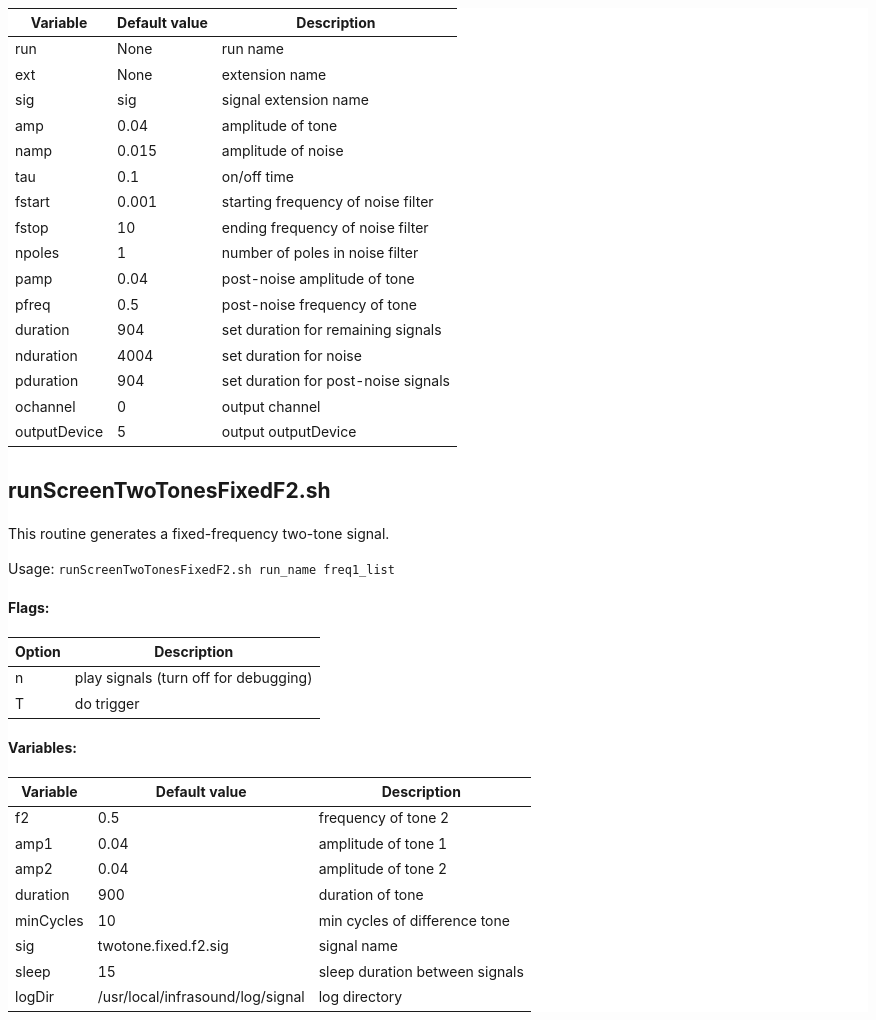 | Variable     | Default value | Description                         |
|--------------|---------------|-------------------------------------|
| run          | None          | run name                            |
| ext          | None          | extension name                      |
| sig          | sig           | signal extension name               |
| amp          | 0.04          | amplitude of tone                   |
| namp         | 0.015         | amplitude of noise                  |
| tau          | 0.1           | on/off time                         |
| fstart       | 0.001         | starting frequency of noise filter  |
| fstop        | 10            | ending frequency of noise filter    |
| npoles       | 1             | number of poles in noise filter     |
| pamp         | 0.04          | post-noise amplitude of tone        |
| pfreq        | 0.5           | post-noise frequency of tone        |
| duration     | 904           | set duration for remaining signals  |
| nduration    | 4004          | set duration for noise              |
| pduration    | 904           | set duration for post-noise signals |
| ochannel     | 0             | output channel                      |
| outputDevice | 5             | output outputDevice                 |

## runScreenTwoTonesFixedF2.sh
This routine generates a fixed-frequency two-tone signal.

Usage: `runScreenTwoTonesFixedF2.sh run_name freq1_list`

#### Flags:

| Option | Description                                          |
|--------|------------------------------------------------------|
| n      | play signals (turn off for debugging)                |
| T      | do trigger                                           |

#### Variables:

| Variable     | Default value | Description                         |
|--------------|---------------|-------------------------------------|
| f2           | 0.5           | frequency of tone 2                 |
| amp1         | 0.04          | amplitude of tone 1                 |
| amp2         | 0.04          | amplitude of tone 2                 |
| duration     | 900           | duration of tone                    |
| minCycles    | 10            | min cycles of difference tone       |
| sig  | twotone.fixed.f2.sig |  signal name |
| sleep        | 15            | sleep duration between signals      |
| logDir       | /usr/local/infrasound/log/signal | log directory |
